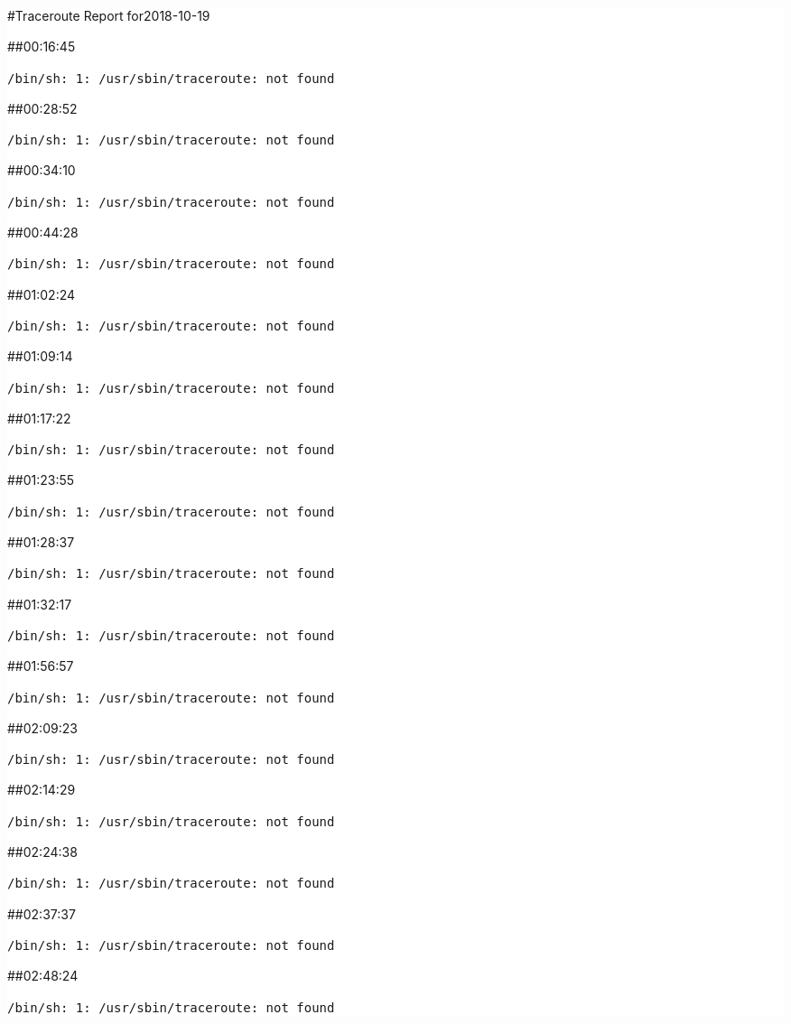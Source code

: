 #Traceroute Report for2018-10-19

##00:16:45

<p><pre><samp>/bin/sh: 1: /usr/sbin/traceroute: not found</samp></pre></p>

##00:28:52

<p><pre><samp>/bin/sh: 1: /usr/sbin/traceroute: not found</samp></pre></p>

##00:34:10

<p><pre><samp>/bin/sh: 1: /usr/sbin/traceroute: not found</samp></pre></p>

##00:44:28

<p><pre><samp>/bin/sh: 1: /usr/sbin/traceroute: not found</samp></pre></p>

##01:02:24

<p><pre><samp>/bin/sh: 1: /usr/sbin/traceroute: not found</samp></pre></p>

##01:09:14

<p><pre><samp>/bin/sh: 1: /usr/sbin/traceroute: not found</samp></pre></p>

##01:17:22

<p><pre><samp>/bin/sh: 1: /usr/sbin/traceroute: not found</samp></pre></p>

##01:23:55

<p><pre><samp>/bin/sh: 1: /usr/sbin/traceroute: not found</samp></pre></p>

##01:28:37

<p><pre><samp>/bin/sh: 1: /usr/sbin/traceroute: not found</samp></pre></p>

##01:32:17

<p><pre><samp>/bin/sh: 1: /usr/sbin/traceroute: not found</samp></pre></p>

##01:56:57

<p><pre><samp>/bin/sh: 1: /usr/sbin/traceroute: not found</samp></pre></p>

##02:09:23

<p><pre><samp>/bin/sh: 1: /usr/sbin/traceroute: not found</samp></pre></p>

##02:14:29

<p><pre><samp>/bin/sh: 1: /usr/sbin/traceroute: not found</samp></pre></p>

##02:24:38

<p><pre><samp>/bin/sh: 1: /usr/sbin/traceroute: not found</samp></pre></p>

##02:37:37

<p><pre><samp>/bin/sh: 1: /usr/sbin/traceroute: not found</samp></pre></p>

##02:48:24

<p><pre><samp>/bin/sh: 1: /usr/sbin/traceroute: not found</samp></pre></p>
